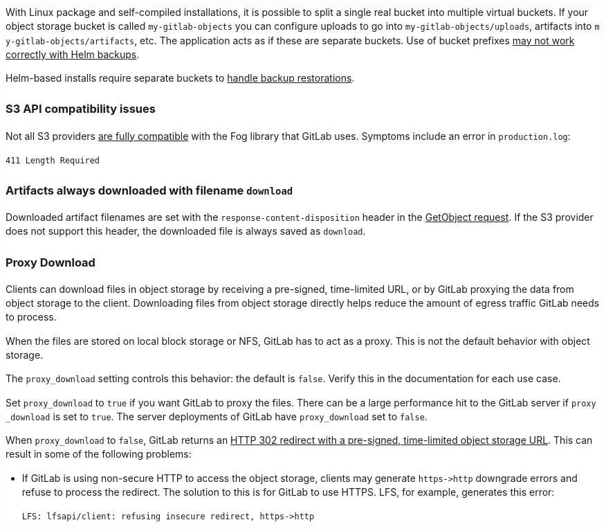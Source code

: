 With Linux package and self-compiled installations, it is possible to split a single
real bucket into multiple virtual buckets. If your object storage
bucket is called `my-gitlab-objects` you can configure uploads to go
into `my-gitlab-objects/uploads`, artifacts into
`my-gitlab-objects/artifacts`, etc. The application acts as if
these are separate buckets. Use of bucket prefixes
[may not work correctly with Helm backups](https://gitlab.com/gitlab-org/charts/gitlab/-/issues/3376).

Helm-based installs require separate buckets to
[handle backup restorations](https://docs.gitlab.com/charts/advanced/external-object-storage/#lfs-artifacts-uploads-packages-external-diffs-terraform-state-dependency-proxy).

### S3 API compatibility issues

Not all S3 providers [are fully compatible](backup_restore/backup_gitlab.md#other-s3-providers)
with the Fog library that GitLab uses. Symptoms include an error in `production.log`:

```plaintext
411 Length Required
```

### Artifacts always downloaded with filename `download`

Downloaded artifact filenames are set with the `response-content-disposition` header in the
[GetObject request](https://docs.aws.amazon.com/AmazonS3/latest/API/API_GetObject.html).
If the S3 provider does not support this header, the downloaded file is always saved as `download`.

### Proxy Download

Clients can download files in object storage by receiving a pre-signed, time-limited URL,
or by GitLab proxying the data from object storage to the client.
Downloading files from object storage directly
helps reduce the amount of egress traffic GitLab
needs to process.

When the files are stored on local block storage or NFS, GitLab has to act as a proxy.
This is not the default behavior with object storage.

The `proxy_download` setting controls this behavior: the default is `false`.
Verify this in the documentation for each use case.

Set `proxy_download` to `true` if you want GitLab to proxy the files.
There can be a large performance hit to the GitLab server if `proxy_download` is set to `true`. The server deployments of GitLab have `proxy_download` set to `false`.

When `proxy_download` to `false`, GitLab returns an
[HTTP 302 redirect with a pre-signed, time-limited object storage URL](https://gitlab.com/gitlab-org/gitlab/-/issues/32117#note_218532298).
This can result in some of the following problems:

- If GitLab is using non-secure HTTP to access the object storage, clients may generate
  `https->http` downgrade errors and refuse to process the redirect. The solution to this
  is for GitLab to use HTTPS. LFS, for example, generates this error:

  ```plaintext
  LFS: lfsapi/client: refusing insecure redirect, https->http
  ```

